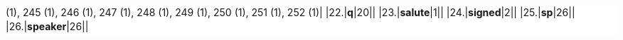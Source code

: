 (1), 245 (1), 246 (1), 247 (1), 248 (1), 249 (1), 250 (1), 251 (1), 252 (1)|
|22.|__q__|20||
|23.|__salute__|1||
|24.|__signed__|2||
|25.|__sp__|26||
|26.|__speaker__|26||
